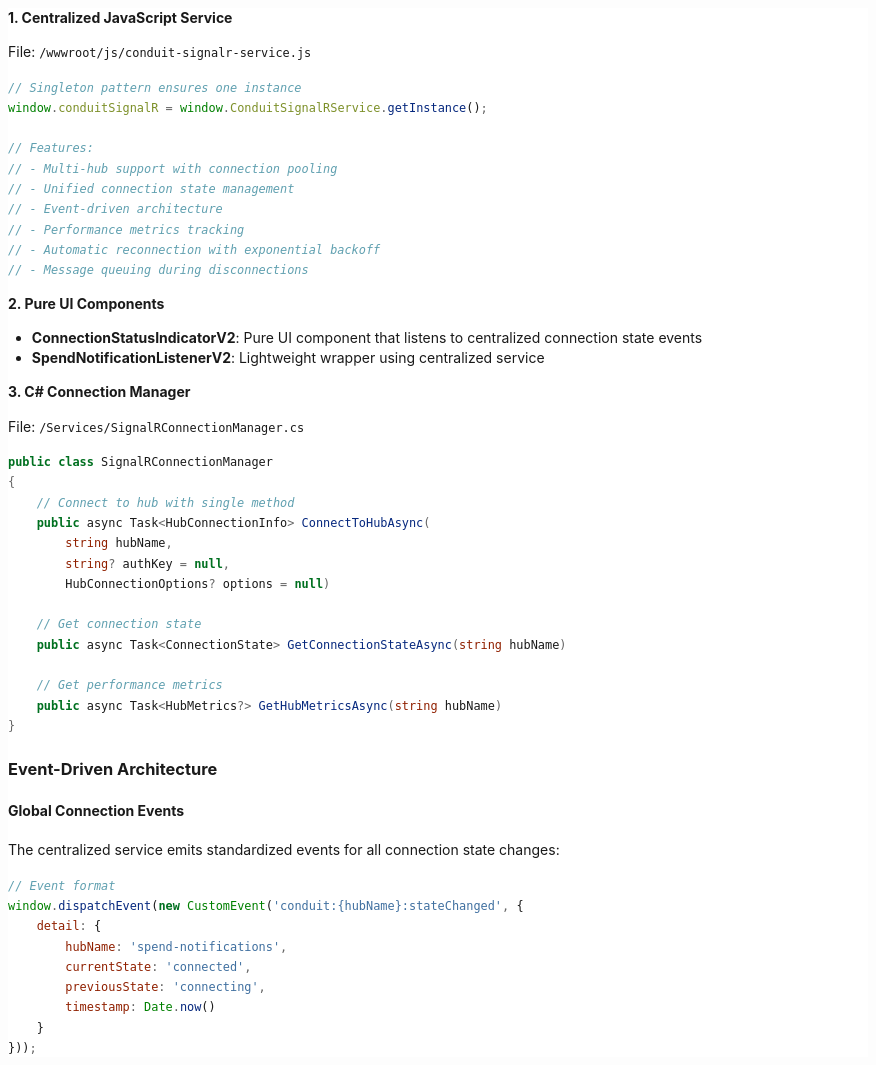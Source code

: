 **1. Centralized JavaScript Service**

File: `/wwwroot/js/conduit-signalr-service.js`

```javascript
// Singleton pattern ensures one instance
window.conduitSignalR = window.ConduitSignalRService.getInstance();

// Features:
// - Multi-hub support with connection pooling
// - Unified connection state management
// - Event-driven architecture
// - Performance metrics tracking
// - Automatic reconnection with exponential backoff
// - Message queuing during disconnections
```

**2. Pure UI Components**

- **ConnectionStatusIndicatorV2**: Pure UI component that listens to centralized connection state events
- **SpendNotificationListenerV2**: Lightweight wrapper using centralized service

**3. C# Connection Manager**

File: `/Services/SignalRConnectionManager.cs`

```csharp
public class SignalRConnectionManager
{
    // Connect to hub with single method
    public async Task<HubConnectionInfo> ConnectToHubAsync(
        string hubName, 
        string? authKey = null, 
        HubConnectionOptions? options = null)
    
    // Get connection state
    public async Task<ConnectionState> GetConnectionStateAsync(string hubName)
    
    // Get performance metrics
    public async Task<HubMetrics?> GetHubMetricsAsync(string hubName)
}
```

### Event-Driven Architecture

#### Global Connection Events

The centralized service emits standardized events for all connection state changes:

```javascript
// Event format
window.dispatchEvent(new CustomEvent('conduit:{hubName}:stateChanged', {
    detail: {
        hubName: 'spend-notifications',
        currentState: 'connected',
        previousState: 'connecting',
        timestamp: Date.now()
    }
}));
```
